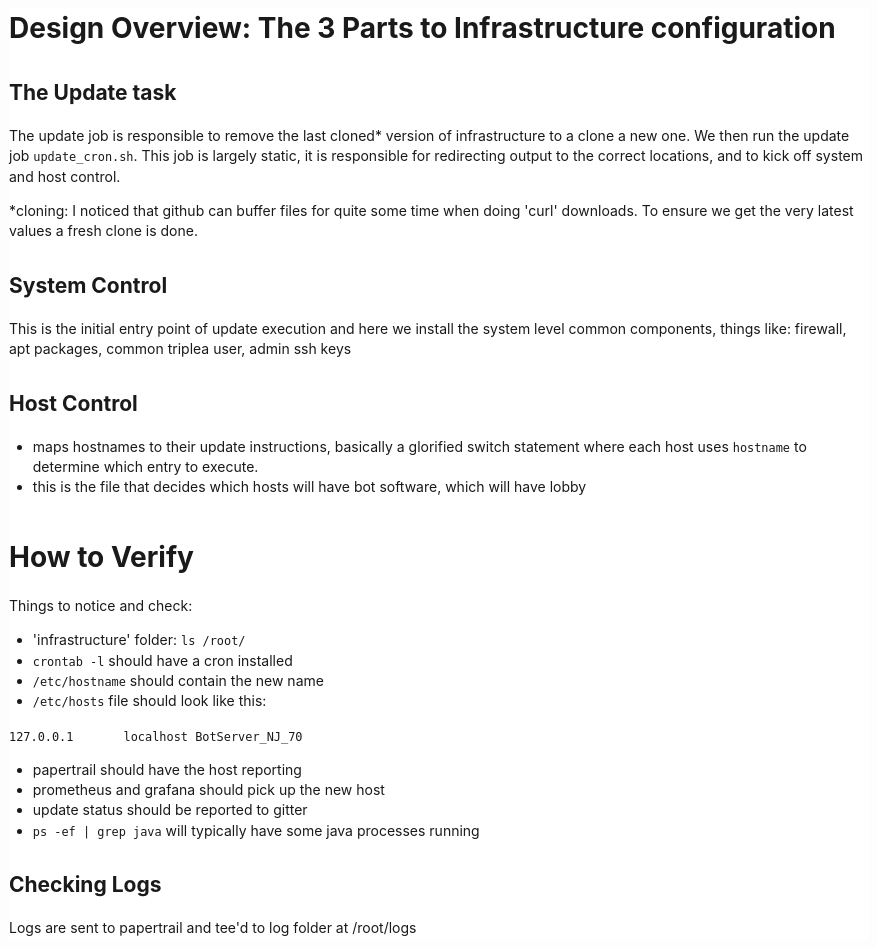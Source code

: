 
# Design Overview: The 3 Parts to Infrastructure configuration

## The Update task

The update job is responsible to remove the last cloned* version of infrastructure to a clone a new one. We then
run the update job `update_cron.sh`. This job is largely static, it is responsible for redirecting output to the 
correct locations, and to kick off system and host control.

*cloning: I noticed that github can buffer files for quite some time when doing 'curl' downloads. To ensure we get 
the very latest values a fresh clone is done.


## System Control

This is the initial entry point of update execution and here we install the system level
common components, things like: firewall, apt packages, common triplea user, admin ssh keys



## Host Control

- maps hostnames to their update instructions, basically a glorified switch statement where
each host uses `hostname` to determine which entry to execute.
- this is the file that decides which hosts will have bot software, which will have lobby




# How to Verify 
Things to notice and check:
* 'infrastructure' folder: `ls /root/`
* `crontab -l` should have a cron installed
* `/etc/hostname` should contain the new name
* `/etc/hosts` file should look like this:
```
127.0.0.1       localhost BotServer_NJ_70
```
* papertrail should have the host reporting
* prometheus and grafana should pick up the new host
* update status should be reported to gitter
* `ps -ef | grep java` will typically have some java processes running

## Checking Logs

Logs are sent to papertrail and tee'd to log folder at /root/logs
 
